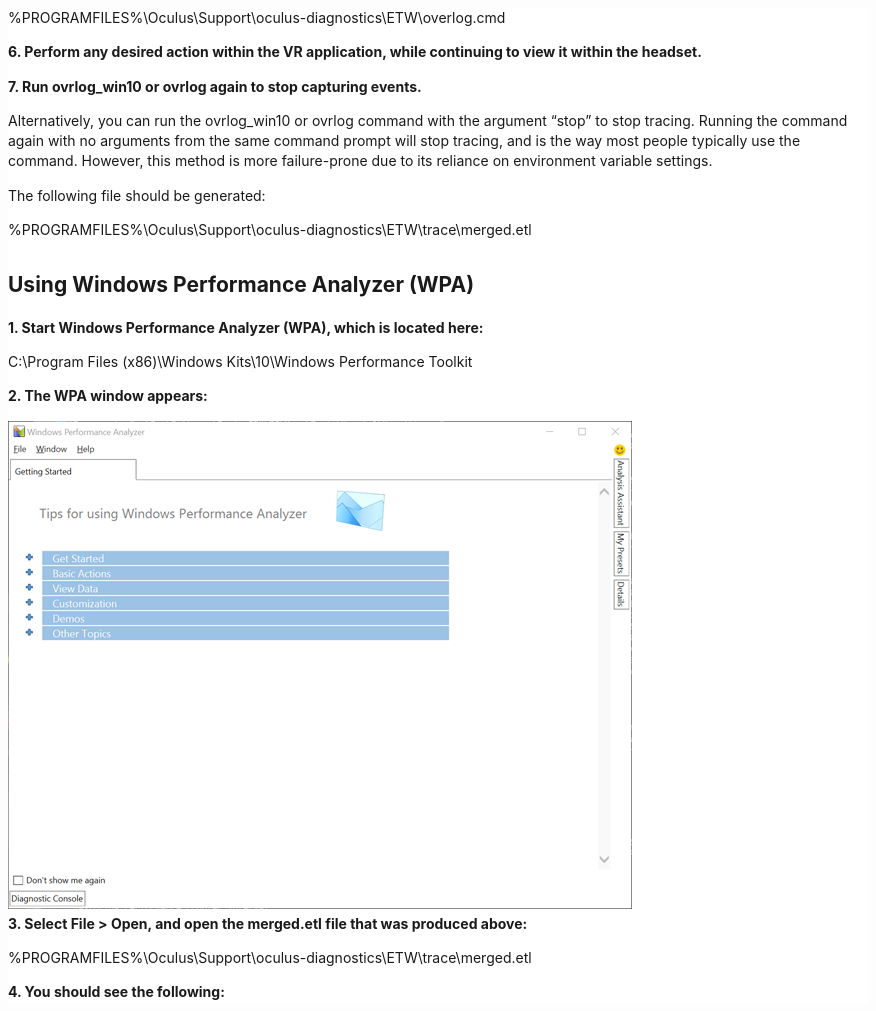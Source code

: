 %PROGRAMFILES%\Oculus\Support\oculus-diagnostics\ETW\overlog.cmd

**6. Perform any desired action within the VR application, while continuing to view it within the headset.**

**7. Run ovrlog\_win10 or ovrlog again to stop capturing events.**

Alternatively, you can run the ovrlog\_win10 or ovrlog command with the argument “stop” to stop tracing. Running the command again with no arguments from the same command prompt will stop tracing, and is the way most people typically use the command. However, this method is more failure-prone due to its reliance on environment variable settings.

The following file should be generated:

%PROGRAMFILES%\Oculus\Support\oculus-diagnostics\ETW\trace\merged.etl

## Using Windows Performance Analyzer (WPA)

**1. Start Windows Performance Analyzer (WPA), which is located here:**

C:\Program Files (x86)\Windows Kits\10\Windows Performance Toolkit

**2. The WPA window appears:**

![](/images/documentation-pcsdk-latest-concepts-dg-performance-tutorial-14.png)  
**3. Select **File > Open**, and open the merged.etl file that was produced above:**

%PROGRAMFILES%\Oculus\Support\oculus-diagnostics\ETW\trace\merged.etl

**4. You should see the following:**
